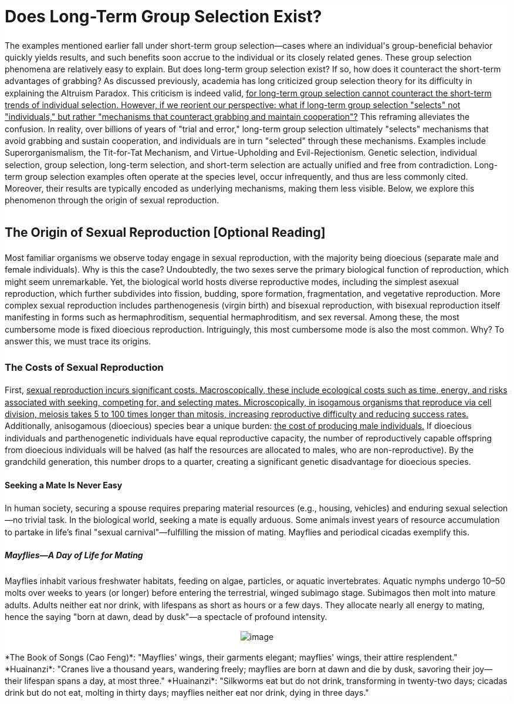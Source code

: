 # Does Long-Term Group Selection Exist?  
The examples mentioned earlier fall under short-term group selection—cases where an individual's group-beneficial behavior quickly yields results, and such benefits soon accrue to the individual or its closely related genes. These group selection phenomena are relatively easy to explain. But does long-term group selection exist? If so, how does it counteract the short-term advantages of grabbing? As discussed previously, academia has long criticized group selection theory for its difficulty in explaining the Altruism Paradox. This criticism is indeed valid, [for long-term group selection cannot counteract the short-term trends of individual selection. However, if we reorient our perspective: what if long-term group selection "selects" not "individuals," but rather "mechanisms that counteract grabbing and maintain cooperation"?]() This reframing alleviates the confusion. In reality, over billions of years of "trial and error," long-term group selection ultimately "selects" mechanisms that avoid grabbing and sustain cooperation, and individuals are in turn "selected" through these mechanisms. Examples include Superorganismalism, the Tit-for-Tat Mechanism, and Virtue-Upholding and Evil-Rejectionism. Genetic selection, individual selection, group selection, long-term selection, and short-term selection are actually unified and free from contradiction. Long-term group selection examples often operate at the species level, occur infrequently, and thus are less commonly cited. Moreover, their results are typically encoded as underlying mechanisms, making them less visible. Below, we explore this phenomenon through the origin of sexual reproduction.  

## The Origin of Sexual Reproduction [Optional Reading]  
Most familiar organisms we observe today engage in sexual reproduction, with the majority being dioecious (separate male and female individuals). Why is this the case? Undoubtedly, the two sexes serve the primary biological function of reproduction, which might seem unremarkable. Yet, the biological world hosts diverse reproductive modes, including the simplest asexual reproduction, which further subdivides into fission, budding, spore formation, fragmentation, and vegetative reproduction. More complex sexual reproduction includes parthenogenesis (virgin birth) and bisexual reproduction, with bisexual reproduction itself manifesting in forms such as hermaphroditism, sequential hermaphroditism, and sex reversal. Among these, the most cumbersome mode is fixed dioecious reproduction. Intriguingly, this most cumbersome mode is also the most common. Why? To answer this, we must trace its origins.  

### The Costs of Sexual Reproduction  
First, [sexual reproduction incurs significant costs. Macroscopically, these include ecological costs such as time, energy, and risks associated with seeking, competing for, and selecting mates. Microscopically, in isogamous organisms that reproduce via cell division, meiosis takes 5 to 100 times longer than mitosis, increasing reproductive difficulty and reducing success rates.]() Additionally, anisogamous (dioecious) species bear a unique burden: [the cost of producing male individuals.]() If dioecious individuals and parthenogenetic individuals have equal reproductive capacity, the number of reproductively capable offspring from dioecious individuals will be halved (as half the resources are allocated to males, who are non-reproductive). By the grandchild generation, this number drops to a quarter, creating a significant genetic disadvantage for dioecious species.  

#### Seeking a Mate Is Never Easy  
In human society, securing a spouse requires preparing material resources (e.g., housing, vehicles) and enduring sexual selection—no trivial task. In the biological world, seeking a mate is equally arduous. Some animals invest years of resource accumulation to partake in life’s final "sexual carnival"—fulfilling the mission of mating. Mayflies and periodical cicadas exemplify this.  

##### Mayflies—A Day of Life for Mating  
Mayflies inhabit various freshwater habitats, feeding on algae, particles, or aquatic invertebrates. Aquatic nymphs undergo 10–50 molts over weeks to years (or longer) before entering the terrestrial, winged subimago stage. Subimagos then molt into mature adults. Adults neither eat nor drink, with lifespans as short as hours or a few days. They allocate nearly all energy to mating, hence the saying "born at dawn, dead by dusk"—a spectacle of profound intensity.  
<p align="center"><img width="500" alt="image" src="https://github.com/user-attachments/assets/edd173d6-eec6-4132-aafb-f67ce053804a" /></p>  
*The Book of Songs (Cao Feng)*: "Mayflies' wings, their garments elegant; mayflies' wings, their attire resplendent." *Huainanzi*: "Cranes live a thousand years, wandering freely; mayflies are born at dawn and die by dusk, savoring their joy—their lifespan spans a day, at most three." *Huainanzi*: "Silkworms eat but do not drink, transforming in twenty-two days; cicadas drink but do not eat, molting in thirty days; mayflies neither eat nor drink, dying in three days."  
